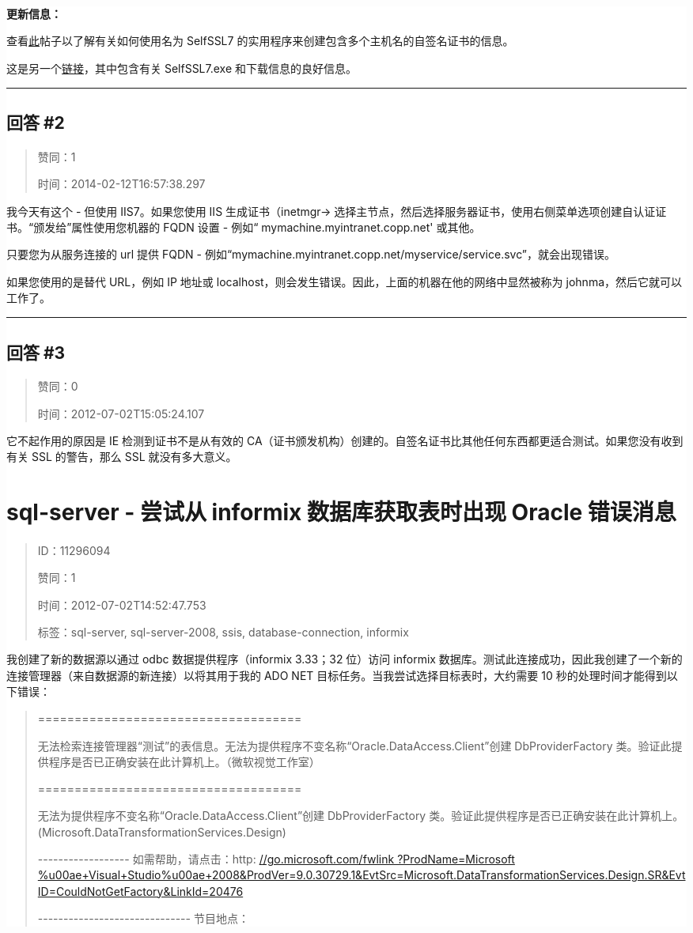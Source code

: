 **更新信息：**

查看[此](http://geekswithblogs.net/renewieldraaijer/archive/2011/05/11/self-signed-san-certificates.aspx)帖子以了解有关如何使用名为 SelfSSL7 的实用程序来创建包含多个主机名的自签名证书的信息。

这是另一个[链接](http://blogs.iis.net/thomad/archive/2010/04/16/setting-up-ssl-made-easy.aspx)，其中包含有关 SelfSSL7.exe 和下载信息的良好信息。

* * *

## 回答 #2

> 赞同：1
> 
> 时间：2014-02-12T16:57:38.297

我今天有这个 - 但使用 IIS7。如果您使用 IIS 生成证书（inetmgr-> 选择主节点，然后选择服务器证书，使用右侧菜单选项创建自认证证书。“颁发给”属性使用您机器的 FQDN 设置 - 例如“ mymachine.myintranet.copp.net' 或其他。

只要您为从服务连接的 url 提供 FQDN - 例如“mymachine.myintranet.copp.net/myservice/service.svc”，就会出现错误。

如果您使用的是替代 URL，例如 IP 地址或 localhost，则会发生错误。因此，上面的机器在他的网络中显然被称为 johnma，然后它就可以工作了。

* * *

## 回答 #3

> 赞同：0
> 
> 时间：2012-07-02T15:05:24.107

它不起作用的原因是 IE 检测到证书不是从有效的 CA（证书颁发机构）创建的。自签名证书比其他任何东西都更适合测试。如果您没有收到有关 SSL 的警告，那么 SSL 就没有多大意义。

# sql-server - 尝试从 informix 数据库获取表时出现 Oracle 错误消息

> ID：11296094
> 
> 赞同：1
> 
> 时间：2012-07-02T14:52:47.753
> 
> 标签：sql-server, sql-server-2008, ssis, database-connection, informix

我创建了新的数据源以通过 odbc 数据提供程序（informix 3.33；32 位）访问 informix 数据库。测试此连接成功，因此我创建了一个新的连接管理器（来自数据源的新连接）以将其用于我的 ADO NET 目标任务。当我尝试选择目标表时，大约需要 10 秒的处理时间才能得到以下错误：

> ====================================
> 
> 无法检索连接管理器“测试”的表信息。无法为提供程序不变名称“Oracle.DataAccess.Client”创建 DbProviderFactory 类。验证此提供程序是否已正确安装在此计算机上。（微软视觉工作室）
> 
> ====================================
> 
> 无法为提供程序不变名称“Oracle.DataAccess.Client”创建 DbProviderFactory 类。验证此提供程序是否已正确安装在此计算机上。(Microsoft.DataTransformationServices.Design)
> 
> ------------------ 如需帮助，请点击：http: [//go.microsoft.com/fwlink ?ProdName=Microsoft %u00ae+Visual+Studio%u00ae+2008&ProdVer=9.0.30729.1&EvtSrc=Microsoft.DataTransformationServices.Design.SR&EvtID=CouldNotGetFactory&LinkId=20476](http://go.microsoft.com/fwlink?ProdName=Microsoft%u00ae+Visual+Studio%u00ae+2008&ProdVer=9.0.30729.1&EvtSrc=Microsoft.DataTransformationServices.Design.SR&EvtID=CouldNotGetFactory&LinkId=20476)
> 
> ------------------------------ 节目地点：
> 